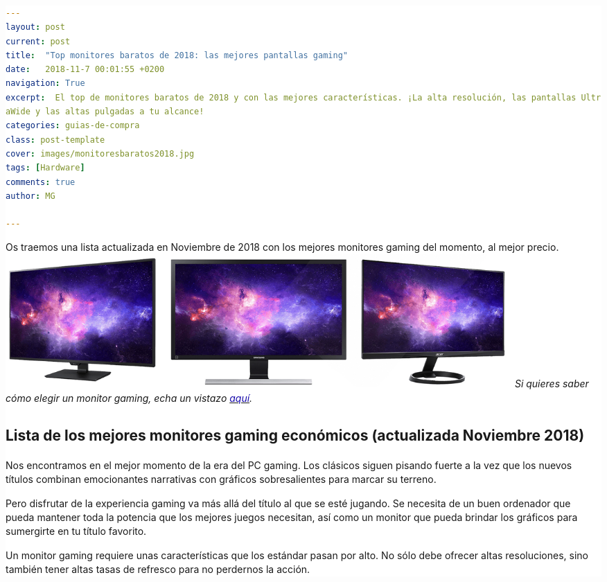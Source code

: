 ```yaml
---
layout: post
current: post
title:  "Top monitores baratos de 2018: las mejores pantallas gaming"
date:   2018-11-7 00:01:55 +0200
navigation: True
excerpt:  El top de monitores baratos de 2018 y con las mejores características. ¡La alta resolución, las pantallas UltraWide y las altas pulgadas a tu alcance! 
categories: guias-de-compra
class: post-template
cover: images/monitoresbaratos2018.jpg
tags: [Hardware]
comments: true
author: MG

---
```






Os traemos una lista actualizada en Noviembre de 2018 con los mejores monitores gaming del momento, al mejor precio. 
<img src="images/pictures/monitoresbaratos22018.jpg" width="85%">
<i>Si quieres saber cómo elegir un monitor gaming, echa un vistazo <a href="/guias-de-compra/guia-para-elegir-que-monitor-comprar-en-2017/"><font color="#1a0dab">aquí</font></a>.</i>

## Lista de los mejores monitores gaming económicos (actualizada Noviembre 2018)
Nos encontramos en el mejor momento de la era del PC gaming. Los clásicos siguen pisando fuerte a la vez que los nuevos títulos combinan emocionantes narrativas con gráficos sobresalientes para marcar su terreno. 

Pero disfrutar de la experiencia gaming va más allá del título al que se esté jugando. Se necesita de un buen ordenador que pueda mantener toda la potencia que los mejores juegos necesitan, así como un monitor que pueda brindar los gráficos para sumergirte en tu título favorito.

Un monitor gaming requiere unas características que los estándar pasan por alto. No sólo debe ofrecer altas resoluciones, sino también tener altas tasas de refresco para no perdernos la acción. 
